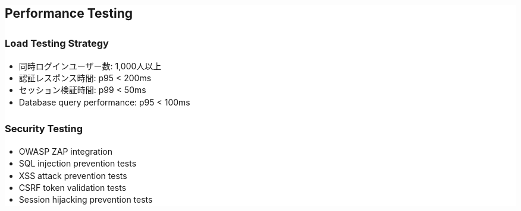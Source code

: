 ## Performance Testing

### Load Testing Strategy
- 同時ログインユーザー数: 1,000人以上
- 認証レスポンス時間: p95 < 200ms
- セッション検証時間: p99 < 50ms
- Database query performance: p95 < 100ms

### Security Testing
- OWASP ZAP integration
- SQL injection prevention tests
- XSS attack prevention tests
- CSRF token validation tests
- Session hijacking prevention tests